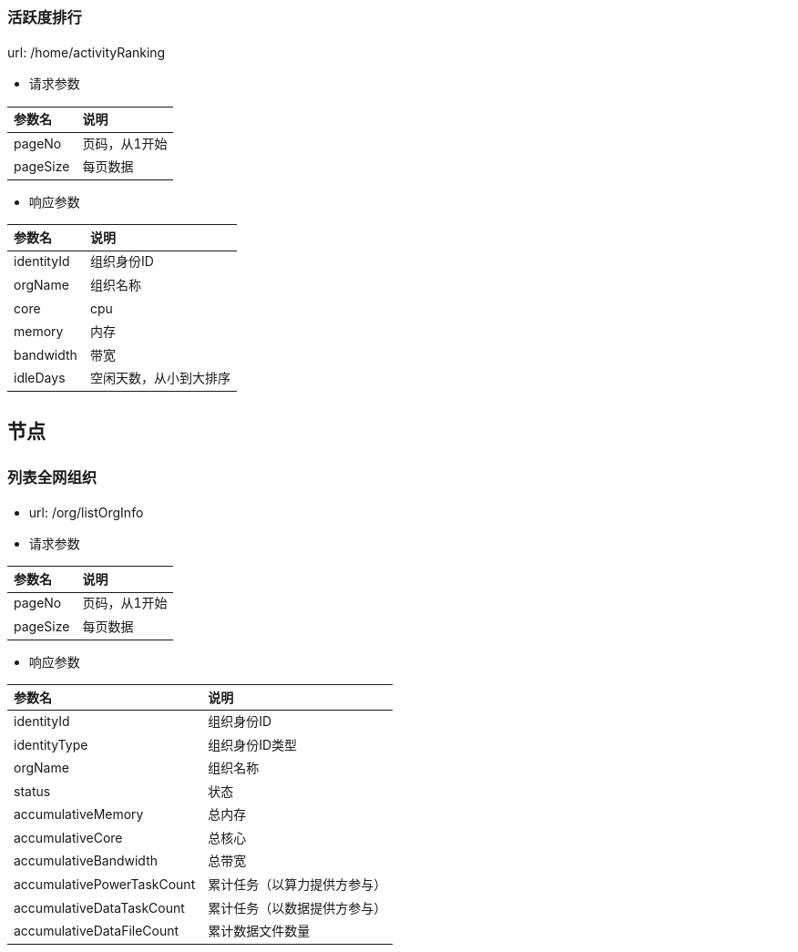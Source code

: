 ### 活跃度排行

url: /home/activityRanking

- 请求参数

| 参数名   | 说明          |
|:-------- |:------------- |
| pageNo   | 页码，从1开始 |
| pageSize | 每页数据      |


- 响应参数

| 参数名     | 说明                   |
|:---------- |:---------------------- |
| identityId | 组织身份ID             |
| orgName    | 组织名称               |
| core       | cpu                    |
| memory     | 内存                   |
| bandwidth  | 带宽                   |
| idleDays   | 空闲天数，从小到大排序 |




## 节点

### 列表全网组织

- url: /org/listOrgInfo

- 请求参数

| 参数名   | 说明          |
|:-------- |:------------- |
| pageNo   | 页码，从1开始 |
| pageSize | 每页数据      |


- 响应参数

| 参数名                     | 说明                         |
|:-------------------------- |:---------------------------- |
| identityId                 | 组织身份ID                   |
| identityType               | 组织身份ID类型               |
| orgName                    | 组织名称                     |
| status                     | 状态                         |
| accumulativeMemory         | 总内存                       |
| accumulativeCore           | 总核心                       |
| accumulativeBandwidth      | 总带宽                       |
| accumulativePowerTaskCount | 累计任务（以算力提供方参与） |
| accumulativeDataTaskCount  | 累计任务（以数据提供方参与） |
| accumulativeDataFileCount  | 累计数据文件数量             |